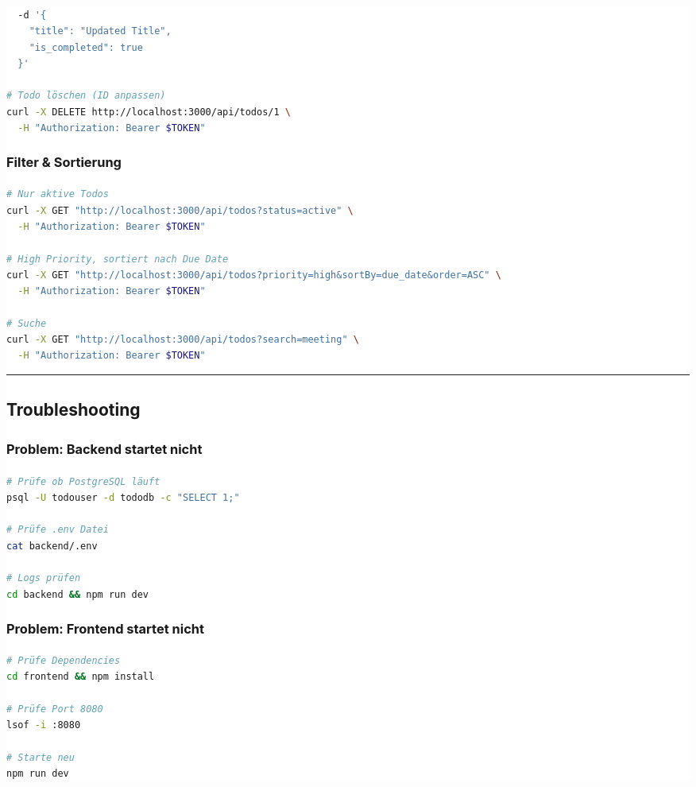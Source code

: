 ```bash
  -d '{
    "title": "Updated Title",
    "is_completed": true
  }'

# Todo löschen (ID anpassen)
curl -X DELETE http://localhost:3000/api/todos/1 \
  -H "Authorization: Bearer $TOKEN"
```

### Filter & Sortierung
```bash
# Nur aktive Todos
curl -X GET "http://localhost:3000/api/todos?status=active" \
  -H "Authorization: Bearer $TOKEN"

# High Priority, sortiert nach Due Date
curl -X GET "http://localhost:3000/api/todos?priority=high&sortBy=due_date&order=ASC" \
  -H "Authorization: Bearer $TOKEN"

# Suche
curl -X GET "http://localhost:3000/api/todos?search=meeting" \
  -H "Authorization: Bearer $TOKEN"
```

---

## Troubleshooting

### Problem: Backend startet nicht
```bash
# Prüfe ob PostgreSQL läuft
psql -U todouser -d tododb -c "SELECT 1;"

# Prüfe .env Datei
cat backend/.env

# Logs prüfen
cd backend && npm run dev
```

### Problem: Frontend startet nicht
```bash
# Prüfe Dependencies
cd frontend && npm install

# Prüfe Port 8080
lsof -i :8080

# Starte neu
npm run dev
```
